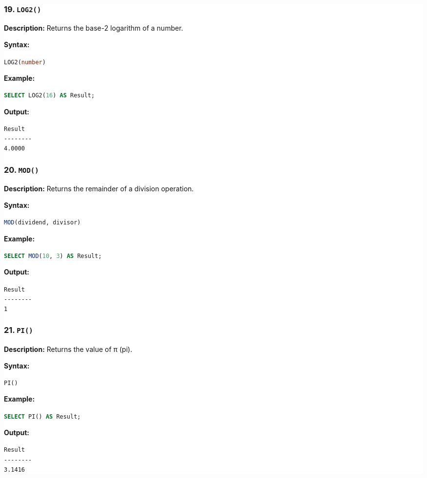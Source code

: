 ### 19. `LOG2()`
**Description:** Returns the base-2 logarithm of a number.

**Syntax:**
```sql
LOG2(number)
```

**Example:**
```sql
SELECT LOG2(16) AS Result;
```

**Output:**
```
Result
--------
4.0000
```

### 20. `MOD()`
**Description:** Returns the remainder of a division operation.

**Syntax:**
```sql
MOD(dividend, divisor)
```

**Example:**
```sql
SELECT MOD(10, 3) AS Result;
```

**Output:**
```
Result
--------
1
```

### 21. `PI()`
**Description:** Returns the value of π (pi).

**Syntax:**
```sql
PI()
```

**Example:**
```sql
SELECT PI() AS Result;
```

**Output:**
```
Result
--------
3.1416
```
